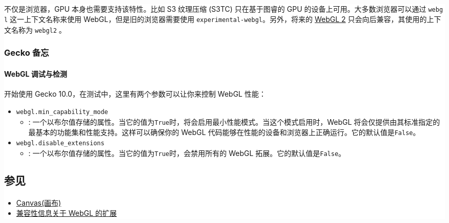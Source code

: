 不仅是浏览器，GPU 本身也需要支持该特性。比如 S3 纹理压缩 (S3TC) 只在基于图睿的 GPU 的设备上可用。大多数浏览器可以通过 `webgl` 这一上下文名称来使用 WebGL，但是旧的浏览器需要使用 `experimental-webgl`。另外，将来的 [WebGL 2](/zh-CN/docs/Web/API/WebGL2RenderingContext) 只会向后兼容，其使用的上下文名称为 `webgl2` 。

### Gecko 备忘

#### WebGL 调试与检测

开始使用 Gecko 10.0，在测试中，这里有两个参数可以让你来控制 WebGL 性能：

- `webgl.min_capability_mode`
  - : 一个以布尔值存储的属性。当它的值为`True`时，将会启用最小性能模式。当这个模式启用时，WebGL 将会仅提供由其标准指定的最基本的功能集和性能支持。这样可以确保你的 WebGL 代码能够在性能的设备和浏览器上正确运行。它的默认值是`False`。
- `webgl.disable_extensions`
  - : 一个以布尔值存储的属性。当它的值为`True`时，会禁用所有的 WebGL 拓展。它的默认值是`False`。

## 参见

- [Canvas(画布)](/zh-CN/docs/Web/API/Canvas_API)
- [兼容性信息关于 WebGL 的扩展](/zh-CN/docs/Web/API/WebGLRenderingContext/getSupportedExtensions#Browser_compatibility)
